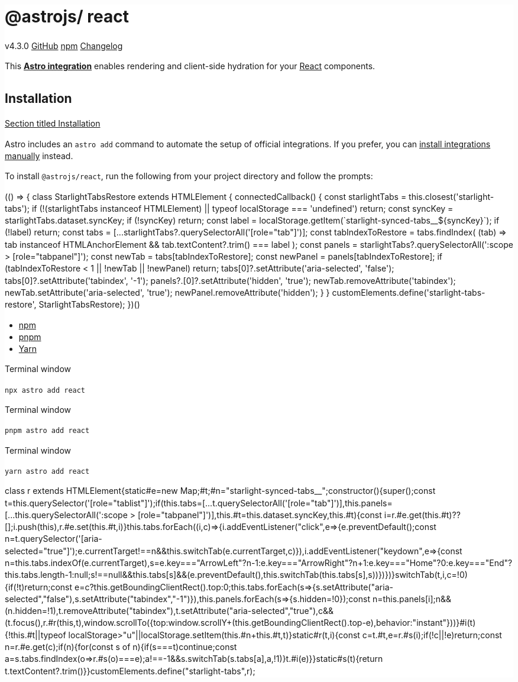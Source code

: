 @astrojs/ react
===============

v4.3.0 [GitHub](https://github.com/withastro/astro/tree/main/packages/integrations/react/) [npm](https://www.npmjs.com/package/@astrojs/react) [Changelog](https://github.com/withastro/astro/tree/main/packages/integrations/react/CHANGELOG.md)

This **[Astro integration](/en/guides/integrations-guide/)** enables rendering and client-side hydration for your [React](https://react.dev/) components.

Installation
------------

[Section titled Installation](#installation)

Astro includes an `astro add` command to automate the setup of official integrations. If you prefer, you can [install integrations manually](#manual-install) instead.

To install `@astrojs/react`, run the following from your project directory and follow the prompts:

(() => { class StarlightTabsRestore extends HTMLElement { connectedCallback() { const starlightTabs = this.closest('starlight-tabs'); if (!(starlightTabs instanceof HTMLElement) || typeof localStorage === 'undefined') return; const syncKey = starlightTabs.dataset.syncKey; if (!syncKey) return; const label = localStorage.getItem(\`starlight-synced-tabs\_\_${syncKey}\`); if (!label) return; const tabs = \[...starlightTabs?.querySelectorAll('\[role="tab"\]')\]; const tabIndexToRestore = tabs.findIndex( (tab) => tab instanceof HTMLAnchorElement && tab.textContent?.trim() === label ); const panels = starlightTabs?.querySelectorAll(':scope > \[role="tabpanel"\]'); const newTab = tabs\[tabIndexToRestore\]; const newPanel = panels\[tabIndexToRestore\]; if (tabIndexToRestore < 1 || !newTab || !newPanel) return; tabs\[0\]?.setAttribute('aria-selected', 'false'); tabs\[0\]?.setAttribute('tabindex', '-1'); panels?.\[0\]?.setAttribute('hidden', 'true'); newTab.removeAttribute('tabindex'); newTab.setAttribute('aria-selected', 'true'); newPanel.removeAttribute('hidden'); } } customElements.define('starlight-tabs-restore', StarlightTabsRestore); })()

*   [npm](#tab-panel-3268)
*   [pnpm](#tab-panel-3269)
*   [Yarn](#tab-panel-3270)

Terminal window

    npx astro add react

Terminal window

    pnpm astro add react

Terminal window

    yarn astro add react

class r extends HTMLElement{static#e=new Map;#t;#n="starlight-synced-tabs\_\_";constructor(){super();const t=this.querySelector('\[role="tablist"\]');if(this.tabs=\[...t.querySelectorAll('\[role="tab"\]')\],this.panels=\[...this.querySelectorAll(':scope > \[role="tabpanel"\]')\],this.#t=this.dataset.syncKey,this.#t){const i=r.#e.get(this.#t)??\[\];i.push(this),r.#e.set(this.#t,i)}this.tabs.forEach((i,c)=>{i.addEventListener("click",e=>{e.preventDefault();const n=t.querySelector('\[aria-selected="true"\]');e.currentTarget!==n&&this.switchTab(e.currentTarget,c)}),i.addEventListener("keydown",e=>{const n=this.tabs.indexOf(e.currentTarget),s=e.key==="ArrowLeft"?n-1:e.key==="ArrowRight"?n+1:e.key==="Home"?0:e.key==="End"?this.tabs.length-1:null;s!==null&&this.tabs\[s\]&&(e.preventDefault(),this.switchTab(this.tabs\[s\],s))})})}switchTab(t,i,c=!0){if(!t)return;const e=c?this.getBoundingClientRect().top:0;this.tabs.forEach(s=>{s.setAttribute("aria-selected","false"),s.setAttribute("tabindex","-1")}),this.panels.forEach(s=>{s.hidden=!0});const n=this.panels\[i\];n&&(n.hidden=!1),t.removeAttribute("tabindex"),t.setAttribute("aria-selected","true"),c&&(t.focus(),r.#r(this,t),window.scrollTo({top:window.scrollY+(this.getBoundingClientRect().top-e),behavior:"instant"}))}#i(t){!this.#t||typeof localStorage>"u"||localStorage.setItem(this.#n+this.#t,t)}static#r(t,i){const c=t.#t,e=r.#s(i);if(!c||!e)return;const n=r.#e.get(c);if(n){for(const s of n){if(s===t)continue;const a=s.tabs.findIndex(o=>r.#s(o)===e);a!==-1&&s.switchTab(s.tabs\[a\],a,!1)}t.#i(e)}}static#s(t){return t.textContent?.trim()}}customElements.define("starlight-tabs",r);
